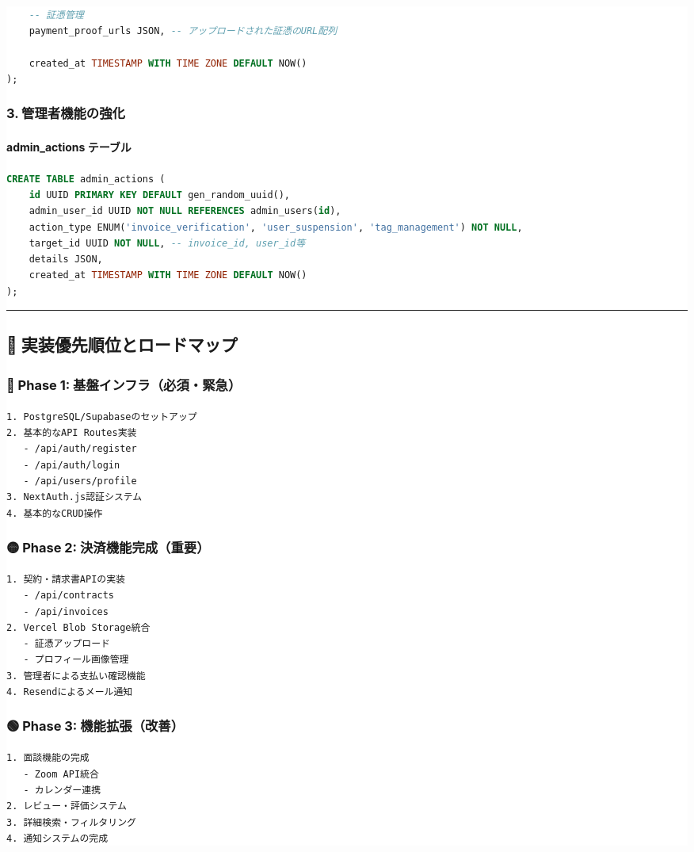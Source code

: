 ```sql
    -- 証憑管理
    payment_proof_urls JSON, -- アップロードされた証憑のURL配列
    
    created_at TIMESTAMP WITH TIME ZONE DEFAULT NOW()
);
```

### **3. 管理者機能の強化**

#### **admin_actions テーブル**
```sql
CREATE TABLE admin_actions (
    id UUID PRIMARY KEY DEFAULT gen_random_uuid(),
    admin_user_id UUID NOT NULL REFERENCES admin_users(id),
    action_type ENUM('invoice_verification', 'user_suspension', 'tag_management') NOT NULL,
    target_id UUID NOT NULL, -- invoice_id, user_id等
    details JSON,
    created_at TIMESTAMP WITH TIME ZONE DEFAULT NOW()
);
```

---

## 🚀 実装優先順位とロードマップ

### **🔴 Phase 1: 基盤インフラ（必須・緊急）**
```
1. PostgreSQL/Supabaseのセットアップ
2. 基本的なAPI Routes実装
   - /api/auth/register
   - /api/auth/login
   - /api/users/profile
3. NextAuth.js認証システム
4. 基本的なCRUD操作
```

### **🟡 Phase 2: 決済機能完成（重要）**
```
1. 契約・請求書APIの実装
   - /api/contracts
   - /api/invoices
2. Vercel Blob Storage統合
   - 証憑アップロード
   - プロフィール画像管理
3. 管理者による支払い確認機能
4. Resendによるメール通知
```

### **🟢 Phase 3: 機能拡張（改善）**
```
1. 面談機能の完成
   - Zoom API統合
   - カレンダー連携
2. レビュー・評価システム
3. 詳細検索・フィルタリング
4. 通知システムの完成
```
